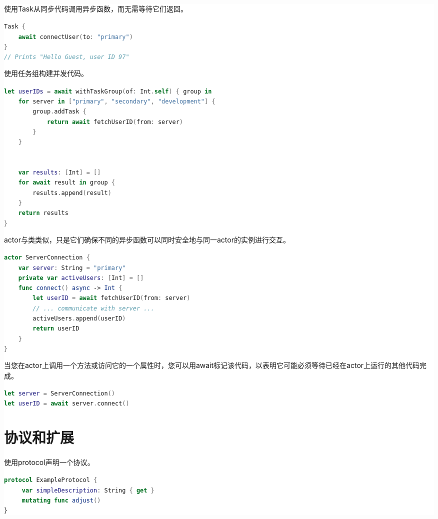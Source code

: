 使用Task从同步代码调用异步函数，而无需等待它们返回。

```swift
Task {
    await connectUser(to: "primary")
}
// Prints "Hello Guest, user ID 97"
```

使用任务组构建并发代码。

```swift
let userIDs = await withTaskGroup(of: Int.self) { group in
    for server in ["primary", "secondary", "development"] {
        group.addTask {
            return await fetchUserID(from: server)
        }
    }


    var results: [Int] = []
    for await result in group {
        results.append(result)
    }
    return results
}
```

actor与类类似，只是它们确保不同的异步函数可以同时安全地与同一actor的实例进行交互。

```swift
actor ServerConnection {
    var server: String = "primary"
    private var activeUsers: [Int] = []
    func connect() async -> Int {
        let userID = await fetchUserID(from: server)
        // ... communicate with server ...
        activeUsers.append(userID)
        return userID
    }
}
```

当您在actor上调用一个方法或访问它的一个属性时，您可以用await标记该代码，以表明它可能必须等待已经在actor上运行的其他代码完成。

```swift
let server = ServerConnection()
let userID = await server.connect()
```

# 协议和扩展

使用protocol声明一个协议。

```swift
protocol ExampleProtocol {
     var simpleDescription: String { get }
     mutating func adjust()
}
```
